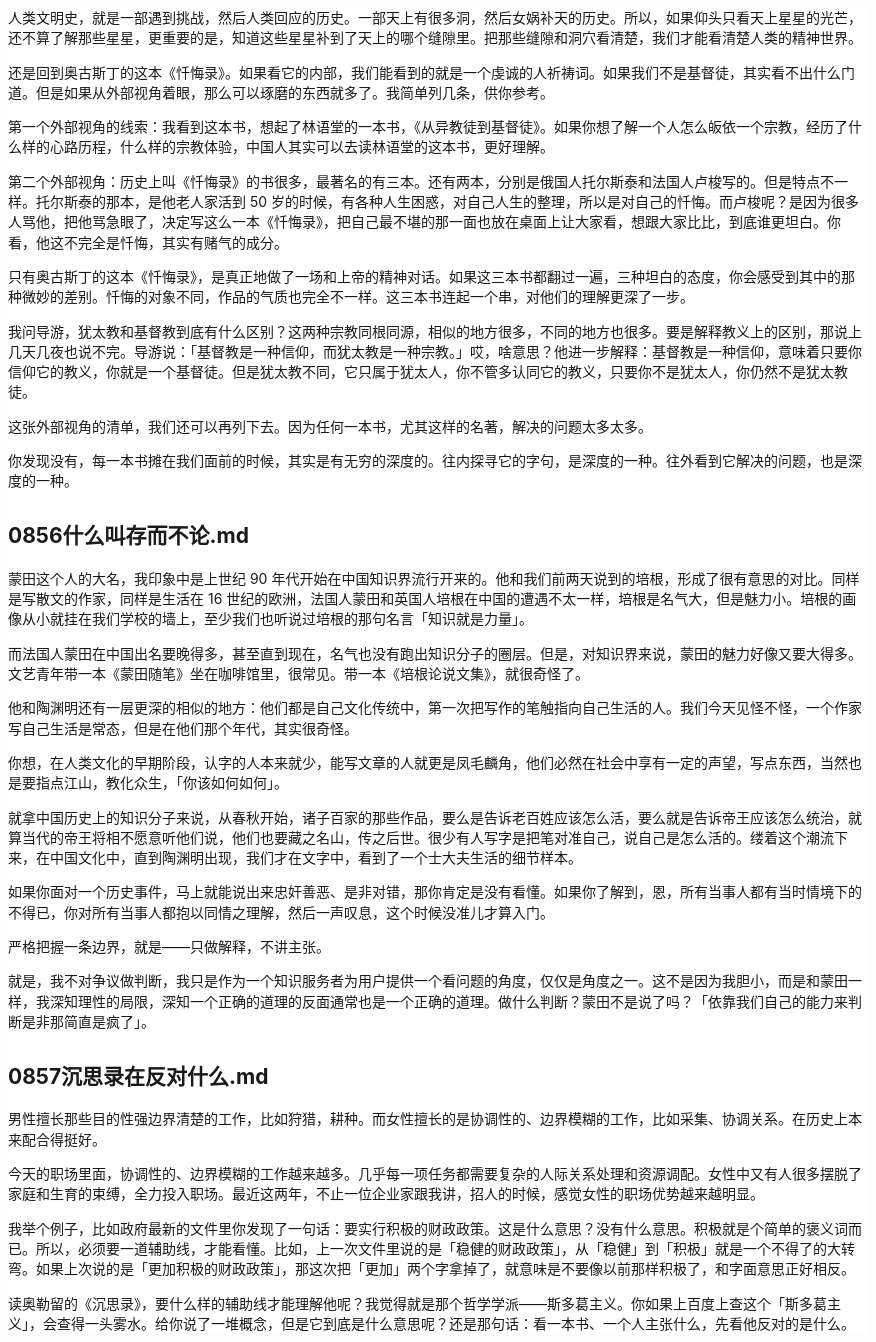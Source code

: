 人类文明史，就是一部遇到挑战，然后人类回应的历史。一部天上有很多洞，然后女娲补天的历史。所以，如果仰头只看天上星星的光芒，还不算了解那些星星，更重要的是，知道这些星星补到了天上的哪个缝隙里。把那些缝隙和洞穴看清楚，我们才能看清楚人类的精神世界。

还是回到奥古斯丁的这本《忏悔录》。如果看它的内部，我们能看到的就是一个虔诚的人祈祷词。如果我们不是基督徒，其实看不出什么门道。但是如果从外部视角着眼，那么可以琢磨的东西就多了。我简单列几条，供你参考。

第一个外部视角的线索：我看到这本书，想起了林语堂的一本书，《从异教徒到基督徒》。如果你想了解一个人怎么皈依一个宗教，经历了什么样的心路历程，什么样的宗教体验，中国人其实可以去读林语堂的这本书，更好理解。

第二个外部视角：历史上叫《忏悔录》的书很多，最著名的有三本。还有两本，分别是俄国人托尔斯泰和法国人卢梭写的。但是特点不一样。托尔斯泰的那本，是他老人家活到 50 岁的时候，有各种人生困惑，对自己人生的整理，所以是对自己的忏悔。而卢梭呢？是因为很多人骂他，把他骂急眼了，决定写这么一本《忏悔录》，把自己最不堪的那一面也放在桌面上让大家看，想跟大家比比，到底谁更坦白。你看，他这不完全是忏悔，其实有赌气的成分。

只有奥古斯丁的这本《忏悔录》，是真正地做了一场和上帝的精神对话。如果这三本书都翻过一遍，三种坦白的态度，你会感受到其中的那种微妙的差别。忏悔的对象不同，作品的气质也完全不一样。这三本书连起一个串，对他们的理解更深了一步。

我问导游，犹太教和基督教到底有什么区别？这两种宗教同根同源，相似的地方很多，不同的地方也很多。要是解释教义上的区别，那说上几天几夜也说不完。导游说：「基督教是一种信仰，而犹太教是一种宗教。」哎，啥意思？他进一步解释：基督教是一种信仰，意味着只要你信仰它的教义，你就是一个基督徒。但是犹太教不同，它只属于犹太人，你不管多认同它的教义，只要你不是犹太人，你仍然不是犹太教徒。

这张外部视角的清单，我们还可以再列下去。因为任何一本书，尤其这样的名著，解决的问题太多太多。

你发现没有，每一本书摊在我们面前的时候，其实是有无穷的深度的。往内探寻它的字句，是深度的一种。往外看到它解决的问题，也是深度的一种。

## 0856什么叫存而不论.md

蒙田这个人的大名，我印象中是上世纪 90 年代开始在中国知识界流行开来的。他和我们前两天说到的培根，形成了很有意思的对比。同样是写散文的作家，同样是生活在 16 世纪的欧洲，法国人蒙田和英国人培根在中国的遭遇不太一样，培根是名气大，但是魅力小。培根的画像从小就挂在我们学校的墙上，至少我们也听说过培根的那句名言「知识就是力量」。

而法国人蒙田在中国出名要晚得多，甚至直到现在，名气也没有跑出知识分子的圈层。但是，对知识界来说，蒙田的魅力好像又要大得多。文艺青年带一本《蒙田随笔》坐在咖啡馆里，很常见。带一本《培根论说文集》，就很奇怪了。

他和陶渊明还有一层更深的相似的地方：他们都是自己文化传统中，第一次把写作的笔触指向自己生活的人。我们今天见怪不怪，一个作家写自己生活是常态，但是在他们那个年代，其实很奇怪。

你想，在人类文化的早期阶段，认字的人本来就少，能写文章的人就更是凤毛麟角，他们必然在社会中享有一定的声望，写点东西，当然也是要指点江山，教化众生，「你该如何如何」。

就拿中国历史上的知识分子来说，从春秋开始，诸子百家的那些作品，要么是告诉老百姓应该怎么活，要么就是告诉帝王应该怎么统治，就算当代的帝王将相不愿意听他们说，他们也要藏之名山，传之后世。很少有人写字是把笔对准自己，说自己是怎么活的。缕着这个潮流下来，在中国文化中，直到陶渊明出现，我们才在文字中，看到了一个士大夫生活的细节样本。

如果你面对一个历史事件，马上就能说出来忠奸善恶、是非对错，那你肯定是没有看懂。如果你了解到，恩，所有当事人都有当时情境下的不得已，你对所有当事人都抱以同情之理解，然后一声叹息，这个时候没准儿才算入门。

严格把握一条边界，就是——只做解释，不讲主张。

就是，我不对争议做判断，我只是作为一个知识服务者为用户提供一个看问题的角度，仅仅是角度之一。这不是因为我胆小，而是和蒙田一样，我深知理性的局限，深知一个正确的道理的反面通常也是一个正确的道理。做什么判断？蒙田不是说了吗？「依靠我们自己的能力来判断是非那简直是疯了」。

## 0857沉思录在反对什么.md

男性擅长那些目的性强边界清楚的工作，比如狩猎，耕种。而女性擅长的是协调性的、边界模糊的工作，比如采集、协调关系。在历史上本来配合得挺好。

今天的职场里面，协调性的、边界模糊的工作越来越多。几乎每一项任务都需要复杂的人际关系处理和资源调配。女性中又有人很多摆脱了家庭和生育的束缚，全力投入职场。最近这两年，不止一位企业家跟我讲，招人的时候，感觉女性的职场优势越来越明显。

我举个例子，比如政府最新的文件里你发现了一句话：要实行积极的财政政策。这是什么意思？没有什么意思。积极就是个简单的褒义词而已。所以，必须要一道辅助线，才能看懂。比如，上一次文件里说的是「稳健的财政政策」，从「稳健」到「积极」就是一个不得了的大转弯。如果上次说的是「更加积极的财政政策」，那这次把「更加」两个字拿掉了，就意味是不要像以前那样积极了，和字面意思正好相反。

读奥勒留的《沉思录》，要什么样的辅助线才能理解他呢？我觉得就是那个哲学学派——斯多葛主义。你如果上百度上查这个「斯多葛主义」，会查得一头雾水。给你说了一堆概念，但是它到底是什么意思呢？还是那句话：看一本书、一个人主张什么，先看他反对的是什么。
